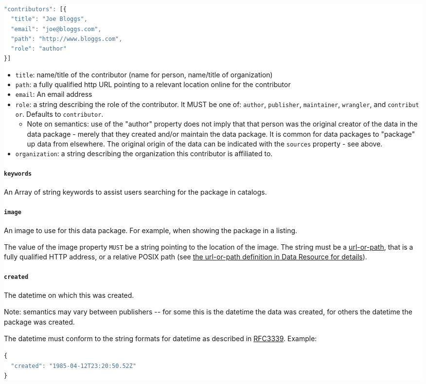 ```javascript
"contributors": [{
  "title": "Joe Bloggs",
  "email": "joe@bloggs.com",
  "path": "http://www.bloggs.com",
  "role": "author"
}]
```      

* `title`: name/title of the contributor (name for person, name/title of organization)
* `path`: a fully qualified http URL pointing to a relevant location online for the contributor
* `email`: An email address
* `role`: a string describing the role of the contributor. It MUST be one of: `author`, `publisher`, `maintainer`, `wrangler`, and `contributor`. Defaults to `contributor`.
  * Note on semantics: use of the "author" property does not imply that that person was the original creator of the data in the data package - merely that they created and/or maintain the data package. It is common for data packages to "package" up data from elsewhere. The original origin of the data can be indicated with the `sources` property - see above.
* `organization`: a string describing the organization this contributor is affiliated to.

#### `keywords`

An Array of string keywords to assist users searching for the
  package in catalogs.

#### `image`

An image to use for this data package. For example, when showing the package in a listing.

The value of the image property `MUST` be a string pointing to the location of the image. The string must be a [url-or-path][], that is a fully qualified HTTP address, or a relative POSIX path (see [the url-or-path definition in Data Resource for details][url-or-path]).

#### `created`

The datetime on which this was created.

Note: semantics may vary between publishers -- for some this is the datetime the data was created, for others the datetime the package was created.

The datetime must conform to the string formats for datetime as described in [RFC3339][]. Example:

```javascript
{
  "created": "1985-04-12T23:20:50.52Z"
}
```

[RFC3339]: https://tools.ietf.org/html/rfc3339#section-5.6
[dc-temporal]: http://dublincore.org/documents/usageguide/qualifiers.shtml#temporal
[markdown]: http://commonmark.org/


[datasets]: https://github.com/datasets
[gdp]: https://github.com/datasets/gdp
[3166]: https://github.com/datasets/country-codes
[RFC 4627]: http://www.ietf.org/rfc/rfc4627.txt
[tdp]: /specs/tabular-data-package/
[dr]: /specs/data-resource/
[od-licenses]: http://licenses.opendefinition.org/
[od-approved]: http://opendefinition.org/licenses/
[semver]: http://semver.org
[url-or-path]: /specs/data-resource/#url-or-path
[profile]: /specs/profiles/